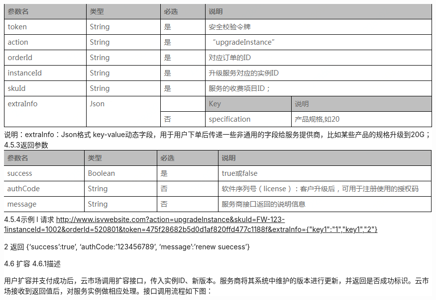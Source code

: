 ![image](https://github.com/jdcloudcom/cn/blob/zhaowenbo8-patch-1/documentation/Cloud-Marketplace/MarketPlace-Image/%E9%80%9A%E7%9F%A5%E6%8E%A5%E5%8F%A313.png)
说明：extraInfo：Json格式 key-value动态字段，用于用户下单后传递一些非通用的字段给服务提供商，比如某些产品的规格升级到20G；
4.5.3返回参数
![image](https://github.com/jdcloudcom/cn/blob/zhaowenbo8-patch-1/documentation/Cloud-Marketplace/MarketPlace-Image/%E9%80%9A%E7%9F%A5%E6%8E%A5%E5%8F%A314.png)
4.5.4示例
l  请求
http://www.isvwebsite.com?action=upgradeInstance&skuId=FW-123-1instanceId=1002&orderId=520801&token=475f28682b5d0d1af820ffd477c1188f&extraInfo={"key1":"1","key1","2"} 

2  返回
{‘success’:true’, ‘authCode:’123456789’, ‘message’:’renew suecess’}

4.6 扩容
4.6.1描述

用户扩容并支付成功后，云市场调用扩容接口，传入实例ID、新版本。服务商将其系统中维护的版本进行更新，并返回是否成功标识。云市场接收到返回值后，对服务实例做相应处理。接口调用流程如下图：